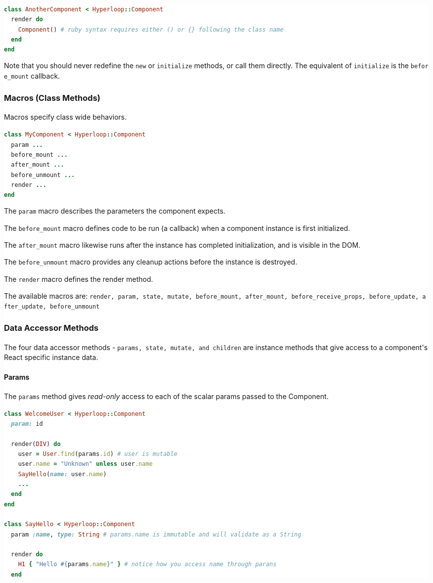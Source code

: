 ```ruby
class AnotherComponent < Hyperloop::Component
  render do
    Component() # ruby syntax requires either () or {} following the class name
  end
end
```

Note that you should never redefine the `new` or `initialize` methods, or call them directly.  The equivalent of `initialize` is the `before_mount` callback.  

### Macros (Class Methods)

Macros specify class wide behaviors.  

```ruby
class MyComponent < Hyperloop::Component
  param ...
  before_mount ...
  after_mount ...
  before_unmount ...
  render ...
end
```  

The `param` macro describes the parameters the component expects.

The `before_mount` macro defines code to be run (a callback) when a component instance is first initialized.

The `after_mount` macro likewise runs after the instance has completed initialization, and is visible in the DOM.

The `before_unmount` macro provides any cleanup actions before the instance is destroyed.

The `render` macro defines the render method.

The available macros are: `render, param, state, mutate, before_mount, after_mount, before_receive_props, before_update, after_update, before_unmount`

### Data Accessor Methods

The four data accessor methods - `params, state, mutate, and children` are instance methods that give access to a component's React specific instance data.

#### Params

The `params` method gives *read-only* access to each of the scalar params passed to the Component.

```ruby
class WelcomeUser < Hyperloop::Component
  param: id

  render(DIV) do
    user = User.find(params.id) # user is mutable
    user.name = "Unknown" unless user.name
    SayHello(name: user.name)
    ...
  end
end

class SayHello < Hyperloop::Component
  param :name, type: String # params.name is immutable and will validate as a String

  render do
    H1 { "Hello #{params.name}" } # notice how you access name through parans
  end
```
